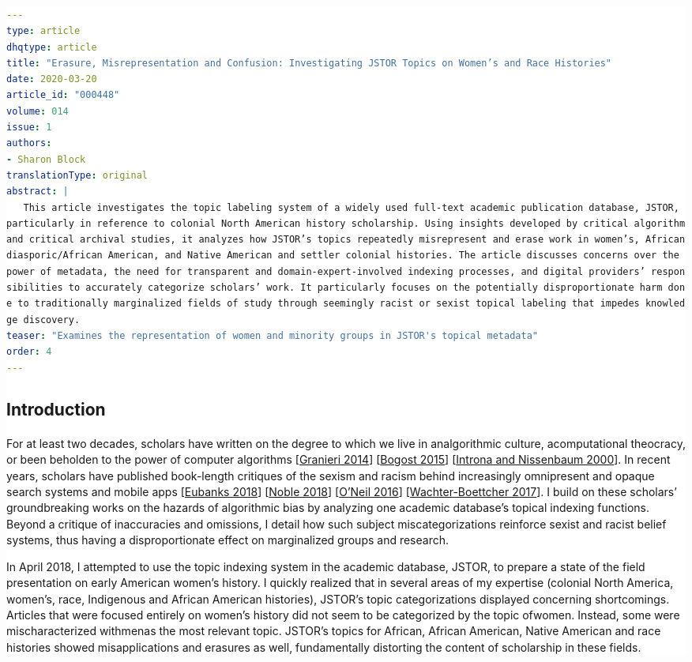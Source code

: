 ```yaml
---
type: article
dhqtype: article
title: "Erasure, Misrepresentation and Confusion: Investigating JSTOR Topics on Women’s and Race Histories"
date: 2020-03-20
article_id: "000448"
volume: 014
issue: 1
authors:
- Sharon Block
translationType: original
abstract: |
   This article investigates the topic labeling system of a widely used full-text academic publication database, JSTOR, particularly in reference to colonial North American history scholarship. Using insights developed by critical algorithm and critical archival studies, it analyzes how JSTOR’s topics repeatedly misrepresent and erase work in women’s, African diasporic/African American, and Native American and settler colonial histories. The article discusses concerns over the power of metadata, the need for transparent and domain-expert-involved indexing processes, and digital providers’ responsibilities to accurately categorize scholars’ work. It particularly focuses on the potentially disproportionate harm done to traditionally marginalized fields of study through seemingly racist or sexist topical labeling that impedes knowledge discovery.
teaser: "Examines the representation of women and minority groups in JSTOR's topical metadata"
order: 4
---
```




## Introduction

For at least two decades, scholars have written on the degree to which we live in analgorithmic culture, acomputational theocracy, or been beholden to the power of computer algorithms [[Granieri 2014](#granieri2014)] [[Bogost 2015](#bogost2015)] [[Introna and Nissenbaum 2000](#introna2000)]. In recent years, scholars have published book-length critiques of the sexism and racism behind increasingly omnipresent and opaque search systems and mobile apps [[Eubanks 2018](#eubanks2018)] [[Noble 2018](#noble2018)] [[O’Neil 2016](#oneil2016)] [[Wachter-Boettcher 2017](#wachter-boettcher2017)]. I build on these scholars’ groundbreaking works on the hazards of algorithmic bias by analyzing one academic database’s topical indexing functions. Beyond a critique of inaccuracies and omissions, I detail how such subject miscategorizations reinforce sexist and racist belief systems, thus having a disproportionate effect on marginalized groups and research.

In April 2018, I attempted to use the topic indexing system in the academic database, JSTOR, to prepare a state of the field presentation on early American women’s history. I quickly realized that in several areas of my expertise (colonial North America, women’s, race, Indigenous and African American histories), JSTOR’s topic categorizations displayed concerning shortcomings. Articles that were focused entirely on women’s history did not seem to be categorized by the topic ofwomen. Instead, some were mischaracterized withmenas the most relevant topic. JSTOR’s topics for African, African American, Native American and race histories showed misapplications and erasures as well, fundamentally distorting the content of scholarship in these fields.
